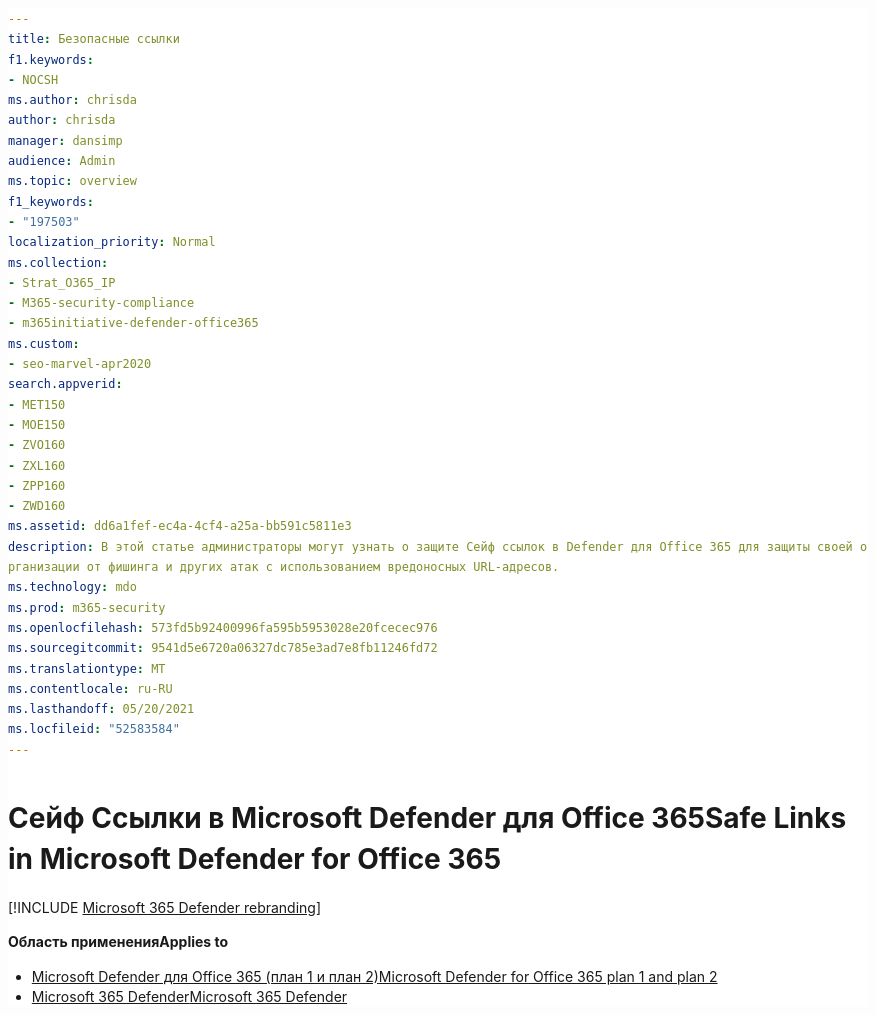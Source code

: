 ```yaml
---
title: Безопасные ссылки
f1.keywords:
- NOCSH
ms.author: chrisda
author: chrisda
manager: dansimp
audience: Admin
ms.topic: overview
f1_keywords:
- "197503"
localization_priority: Normal
ms.collection:
- Strat_O365_IP
- M365-security-compliance
- m365initiative-defender-office365
ms.custom:
- seo-marvel-apr2020
search.appverid:
- MET150
- MOE150
- ZVO160
- ZXL160
- ZPP160
- ZWD160
ms.assetid: dd6a1fef-ec4a-4cf4-a25a-bb591c5811e3
description: В этой статье администраторы могут узнать о защите Сейф ссылок в Defender для Office 365 для защиты своей организации от фишинга и других атак с использованием вредоносных URL-адресов.
ms.technology: mdo
ms.prod: m365-security
ms.openlocfilehash: 573fd5b92400996fa595b5953028e20fcecec976
ms.sourcegitcommit: 9541d5e6720a06327dc785e3ad7e8fb11246fd72
ms.translationtype: MT
ms.contentlocale: ru-RU
ms.lasthandoff: 05/20/2021
ms.locfileid: "52583584"
---
```

# <a name="safe-links-in-microsoft-defender-for-office-365"></a><span data-ttu-id="4c0b8-103">Сейф Ссылки в Microsoft Defender для Office 365</span><span class="sxs-lookup"><span data-stu-id="4c0b8-103">Safe Links in Microsoft Defender for Office 365</span></span>

[!INCLUDE [Microsoft 365 Defender rebranding](../includes/microsoft-defender-for-office.md)]

<span data-ttu-id="4c0b8-104">**Область применения**</span><span class="sxs-lookup"><span data-stu-id="4c0b8-104">**Applies to**</span></span>
- [<span data-ttu-id="4c0b8-105">Microsoft Defender для Office 365 (план 1 и план 2)</span><span class="sxs-lookup"><span data-stu-id="4c0b8-105">Microsoft Defender for Office 365 plan 1 and plan 2</span></span>](defender-for-office-365.md)
- [<span data-ttu-id="4c0b8-106">Microsoft 365 Defender</span><span class="sxs-lookup"><span data-stu-id="4c0b8-106">Microsoft 365 Defender</span></span>](../defender/microsoft-365-defender.md)

